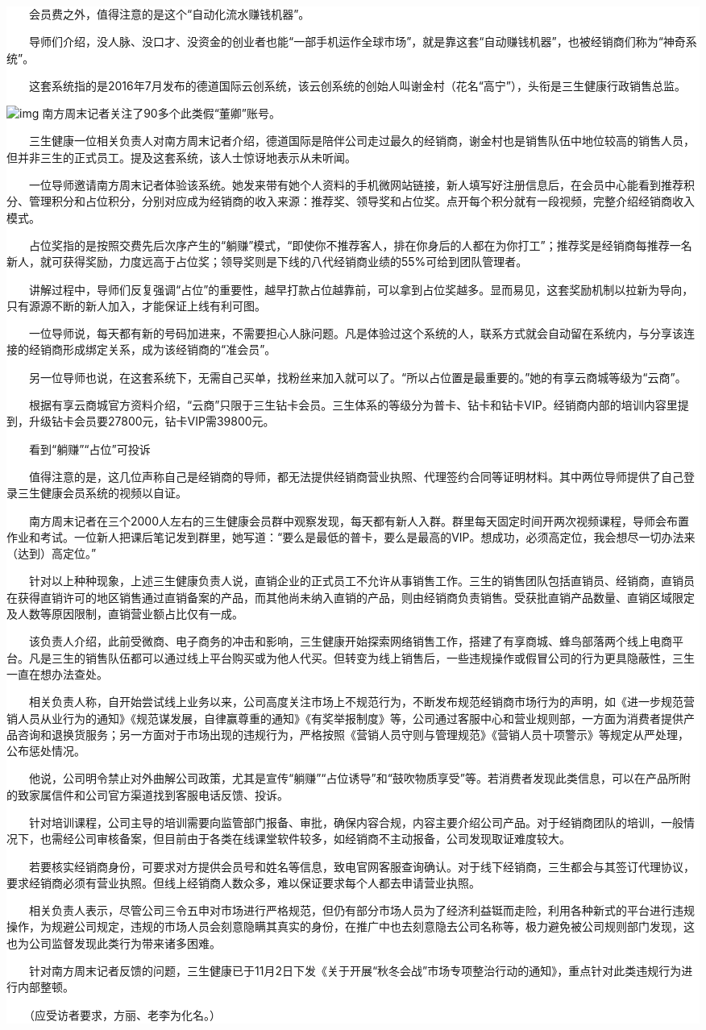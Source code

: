　　会员费之外，值得注意的是这个“自动化流水赚钱机器”。

　　导师们介绍，没人脉、没口才、没资金的创业者也能“一部手机运作全球市场”，就是靠这套“自动赚钱机器”，也被经销商们称为“神奇系统”。

　　这套系统指的是2016年7月发布的德道国际云创系统，该云创系统的创始人叫谢金村（花名“高宁”），头衔是三生健康行政销售总监。

![img](https://cdn.jsdelivr.net/gh/yakeing/Documentation@main/Hexo/images/0c18-kcpxnwv5560859.jpg)
南方周末记者关注了90多个此类假“董卿”账号。

　　三生健康一位相关负责人对南方周末记者介绍，德道国际是陪伴公司走过最久的经销商，谢金村也是销售队伍中地位较高的销售人员，但并非三生的正式员工。提及这套系统，该人士惊讶地表示从未听闻。

　　一位导师邀请南方周末记者体验该系统。她发来带有她个人资料的手机微网站链接，新人填写好注册信息后，在会员中心能看到推荐积分、管理积分和占位积分，分别对应成为经销商的收入来源：推荐奖、领导奖和占位奖。点开每个积分就有一段视频，完整介绍经销商收入模式。

　　占位奖指的是按照交费先后次序产生的“躺赚”模式，“即使你不推荐客人，排在你身后的人都在为你打工”；推荐奖是经销商每推荐一名新人，就可获得奖励，力度远高于占位奖；领导奖则是下线的八代经销商业绩的55%可给到团队管理者。

　　讲解过程中，导师们反复强调“占位”的重要性，越早打款占位越靠前，可以拿到占位奖越多。显而易见，这套奖励机制以拉新为导向，只有源源不断的新人加入，才能保证上线有利可图。

　　一位导师说，每天都有新的号码加进来，不需要担心人脉问题。凡是体验过这个系统的人，联系方式就会自动留在系统内，与分享该连接的经销商形成绑定关系，成为该经销商的“准会员”。

　　另一位导师也说，在这套系统下，无需自己买单，找粉丝来加入就可以了。“所以占位置是最重要的。”她的有享云商城等级为“云商”。

　　根据有享云商城官方资料介绍，“云商”只限于三生钻卡会员。三生体系的等级分为普卡、钻卡和钻卡VIP。经销商内部的培训内容里提到，升级钻卡会员要27800元，钻卡VIP需39800元。

　　看到“躺赚”“占位”可投诉

　　值得注意的是，这几位声称自己是经销商的导师，都无法提供经销商营业执照、代理签约合同等证明材料。其中两位导师提供了自己登录三生健康会员系统的视频以自证。

　　南方周末记者在三个2000人左右的三生健康会员群中观察发现，每天都有新人入群。群里每天固定时间开两次视频课程，导师会布置作业和考试。一位新人把课后笔记发到群里，她写道：“要么是最低的普卡，要么是最高的VIP。想成功，必须高定位，我会想尽一切办法来（达到）高定位。”

　　针对以上种种现象，上述三生健康负责人说，直销企业的正式员工不允许从事销售工作。三生的销售团队包括直销员、经销商，直销员在获得直销许可的地区销售通过直销备案的产品，而其他尚未纳入直销的产品，则由经销商负责销售。受获批直销产品数量、直销区域限定及人数等原因限制，直销营业额占比仅有一成。

　　该负责人介绍，此前受微商、电子商务的冲击和影响，三生健康开始探索网络销售工作，搭建了有享商城、蜂鸟部落两个线上电商平台。凡是三生的销售队伍都可以通过线上平台购买或为他人代买。但转变为线上销售后，一些违规操作或假冒公司的行为更具隐蔽性，三生一直在想办法查处。

　　相关负责人称，自开始尝试线上业务以来，公司高度关注市场上不规范行为，不断发布规范经销商市场行为的声明，如《进一步规范营销人员从业行为的通知》《规范谋发展，自律赢尊重的通知》《有奖举报制度》等，公司通过客服中心和营业规则部，一方面为消费者提供产品咨询和退换货服务；另一方面对于市场出现的违规行为，严格按照《营销人员守则与管理规范》《营销人员十项警示》等规定从严处理，公布惩处情况。

　　他说，公司明令禁止对外曲解公司政策，尤其是宣传“躺赚”“占位诱导”和“鼓吹物质享受”等。若消费者发现此类信息，可以在产品所附的致家属信件和公司官方渠道找到客服电话反馈、投诉。

　　针对培训课程，公司主导的培训需要向监管部门报备、审批，确保内容合规，内容主要介绍公司产品。对于经销商团队的培训，一般情况下，也需经公司审核备案，但目前由于各类在线课堂软件较多，如经销商不主动报备，公司发现取证难度较大。

　　若要核实经销商身份，可要求对方提供会员号和姓名等信息，致电官网客服查询确认。对于线下经销商，三生都会与其签订代理协议，要求经销商必须有营业执照。但线上经销商人数众多，难以保证要求每个人都去申请营业执照。

　　相关负责人表示，尽管公司三令五申对市场进行严格规范，但仍有部分市场人员为了经济利益铤而走险，利用各种新式的平台进行违规操作，为规避公司规定，违规的市场人员会刻意隐瞒其真实的身份，在推广中也去刻意隐去公司名称等，极力避免被公司规则部门发现，这也为公司监督发现此类行为带来诸多困难。

　　针对南方周末记者反馈的问题，三生健康已于11月2日下发《关于开展“秋冬会战”市场专项整治行动的通知》，重点针对此类违规行为进行内部整顿。

　　（应受访者要求，方丽、老李为化名。）